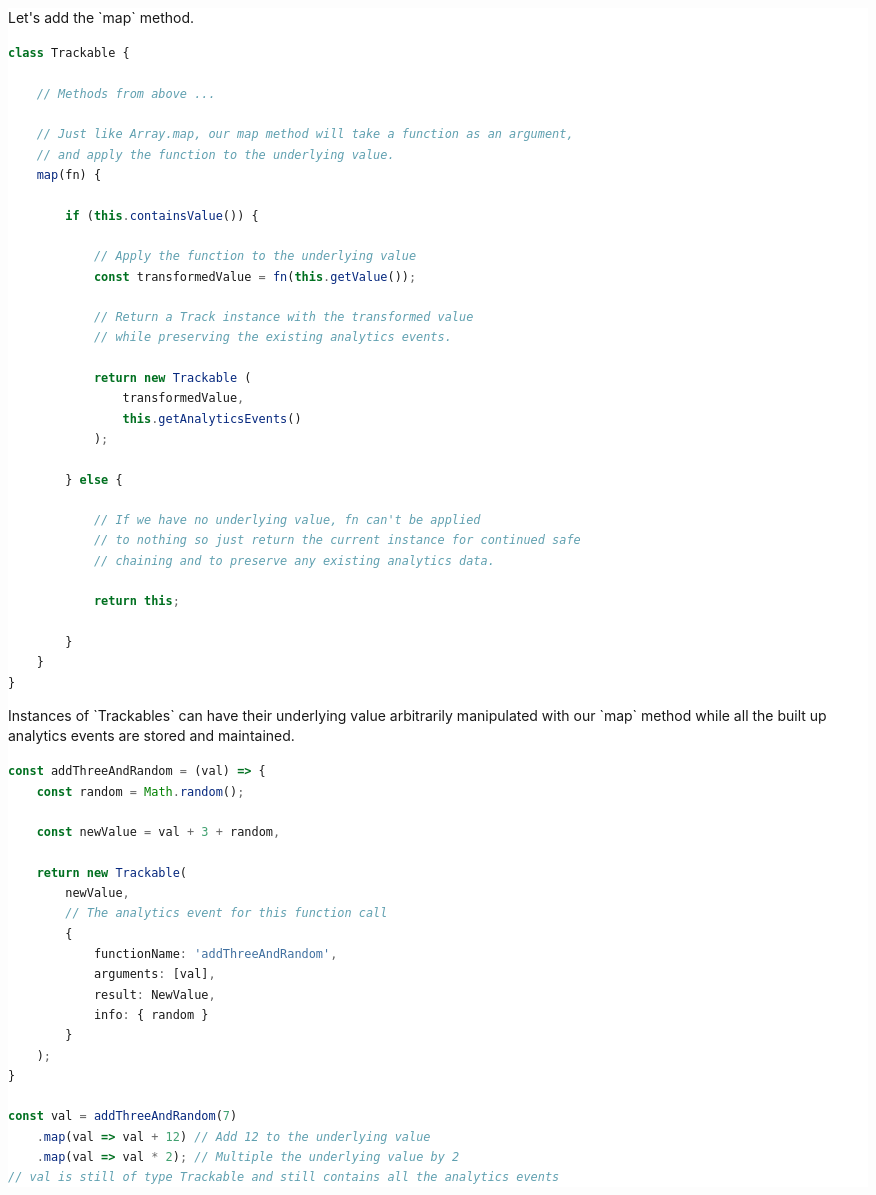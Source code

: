 Let's add the \`map\` method.

~~~ts
class Trackable {

    // Methods from above ...

	// Just like Array.map, our map method will take a function as an argument,
	// and apply the function to the underlying value.
	map(fn) {

		if (this.containsValue()) {

			// Apply the function to the underlying value
			const transformedValue = fn(this.getValue());

			// Return a Track instance with the transformed value
			// while preserving the existing analytics events.

			return new Trackable (
				transformedValue,
				this.getAnalyticsEvents()
			);

		} else {

			// If we have no underlying value, fn can't be applied
			// to nothing so just return the current instance for continued safe
			// chaining and to preserve any existing analytics data.

			return this;

		}
	}
}
~~~
Instances of \`Trackables\` can have their underlying value arbitrarily manipulated with our \`map\` method while all the built up analytics events are stored and maintained.

~~~ts
const addThreeAndRandom = (val) => {
    const random = Math.random();

	const newValue = val + 3 + random,

    return new Trackable(
		newValue,
		// The analytics event for this function call
		{
			functionName: 'addThreeAndRandom',
			arguments: [val],
			result: NewValue,
			info: { random }
		}
    );
}

const val = addThreeAndRandom(7)
	.map(val => val + 12) // Add 12 to the underlying value
	.map(val => val * 2); // Multiple the underlying value by 2
// val is still of type Trackable and still contains all the analytics events
~~~
